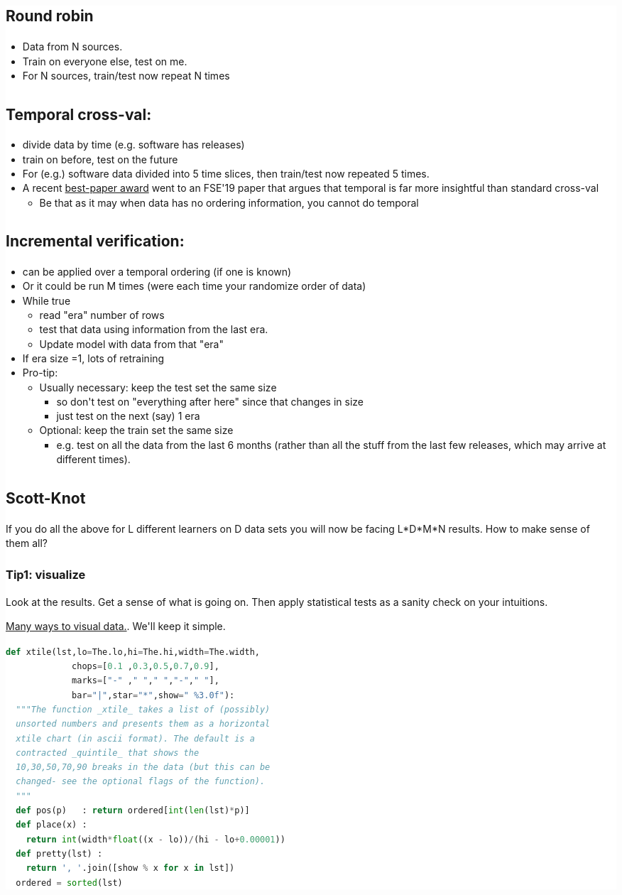 ## Round robin
- Data from N sources.
- Train on everyone else, test on me.
-  For N sources, train/test now repeat N times

## Temporal cross-val:
-   divide data by time (e.g. software has releases)
- train on before, test on the future
- For (e.g.) software data divided into 5 time slices, then train/test now repeated 5 times.
- A recent [best-paper award](http://www0.cs.ucl.ac.uk/staff/F.Sarro/resource/papers/FSE19Jimenez.pdf)  went to an FSE'19 paper that argues that temporal is far more insightful than standard cross-val
   - Be that as it may when data has no ordering information, you cannot do temporal

## Incremental verification:
- can be applied over a temporal ordering (if one is known)
- Or it could be run M times (were each time your randomize order of data)
- While true
     - read "era" number of rows
     - test that data using information from the last era.
     - Update model with data from that "era"
- If era size =1, lots of retraining
- Pro-tip:
     - Usually necessary: keep the test set the same size
         - so don't test on "everything  after here" since that changes in size
         - just test on the next (say) 1 era
     - Optional: keep the train set the same size
         - e.g. test on all the data from the last 6 months (rather than all the stuff from the
           last few  releases, which may arrive  at different times).

## Scott-Knot

If you do all the above for L different learners on D data sets you will now be facing L\*D\*M\*N results.
How to make sense of them all?

### Tip1: visualize

Look at the results. Get a sense of what is going on. Then apply statistical tests as a sanity check on your intuitions.

[Many ways to visual data.](https://www.tableau.com/learn/articles/books-about-data-visualization). We'll keep it simple.

```python
def xtile(lst,lo=The.lo,hi=The.hi,width=The.width,
             chops=[0.1 ,0.3,0.5,0.7,0.9],
             marks=["-" ," "," ","-"," "],
             bar="|",star="*",show=" %3.0f"):
  """The function _xtile_ takes a list of (possibly)
  unsorted numbers and presents them as a horizontal
  xtile chart (in ascii format). The default is a 
  contracted _quintile_ that shows the 
  10,30,50,70,90 breaks in the data (but this can be 
  changed- see the optional flags of the function).
  """
  def pos(p)   : return ordered[int(len(lst)*p)]
  def place(x) : 
    return int(width*float((x - lo))/(hi - lo+0.00001))
  def pretty(lst) : 
    return ', '.join([show % x for x in lst])
  ordered = sorted(lst)
```